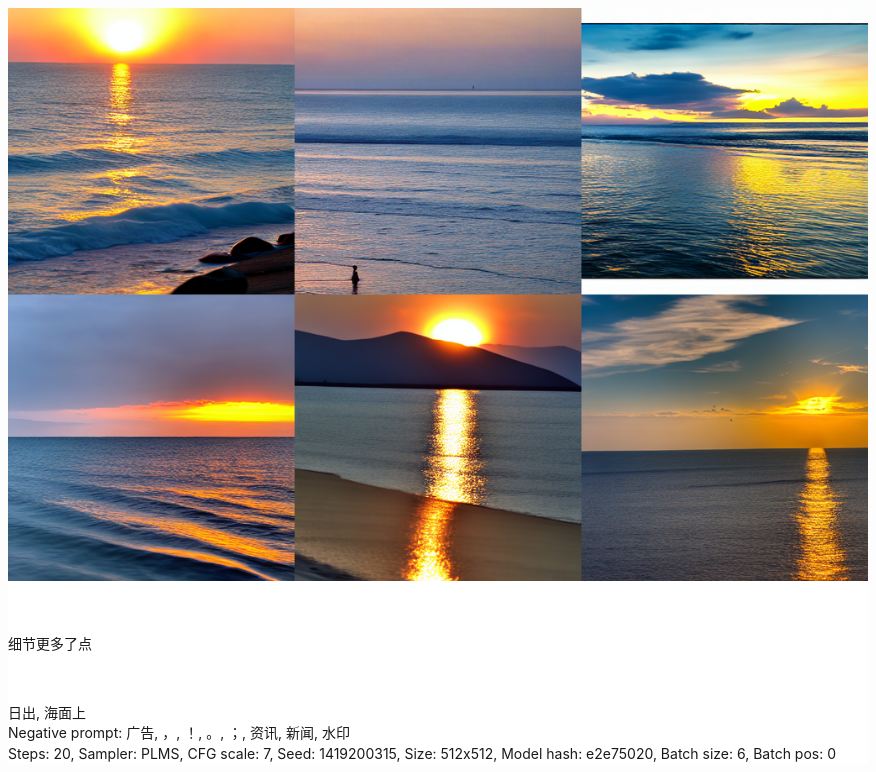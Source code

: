 ![avatar](img/日出，海面上nega广告符号.png)

<br />

细节更多了点

<br />

日出, 海面上  
Negative prompt: 广告, ，, ！, 。, ；, 资讯, 新闻, 水印  
Steps: 20, Sampler: PLMS, CFG scale: 7, Seed: 1419200315, Size: 512x512, Model hash: e2e75020, Batch size: 6, Batch pos: 0
